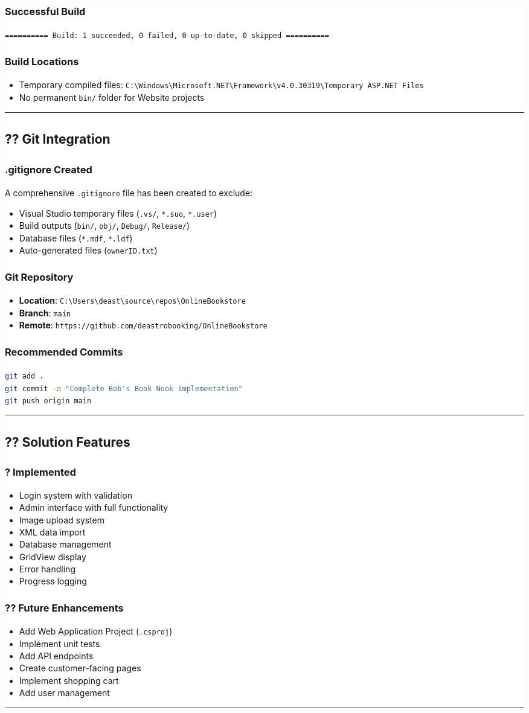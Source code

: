 ### Successful Build
```
========== Build: 1 succeeded, 0 failed, 0 up-to-date, 0 skipped ==========
```

### Build Locations
- Temporary compiled files: `C:\Windows\Microsoft.NET\Framework\v4.0.30319\Temporary ASP.NET Files`
- No permanent `bin/` folder for Website projects

---

## ?? Git Integration

### .gitignore Created
A comprehensive `.gitignore` file has been created to exclude:
- Visual Studio temporary files (`.vs/`, `*.suo`, `*.user`)
- Build outputs (`bin/`, `obj/`, `Debug/`, `Release/`)
- Database files (`*.mdf`, `*.ldf`)
- Auto-generated files (`ownerID.txt`)

### Git Repository
- **Location**: `C:\Users\deast\source\repos\OnlineBookstore`
- **Branch**: `main`
- **Remote**: `https://github.com/deastrobooking/OnlineBookstore`

### Recommended Commits
```bash
git add .
git commit -m "Complete Bob's Book Nook implementation"
git push origin main
```

---

## ?? Solution Features

### ? Implemented
- Login system with validation
- Admin interface with full functionality
- Image upload system
- XML data import
- Database management
- GridView display
- Error handling
- Progress logging

### ?? Future Enhancements
- Add Web Application Project (`.csproj`)
- Implement unit tests
- Add API endpoints
- Create customer-facing pages
- Implement shopping cart
- Add user management

---